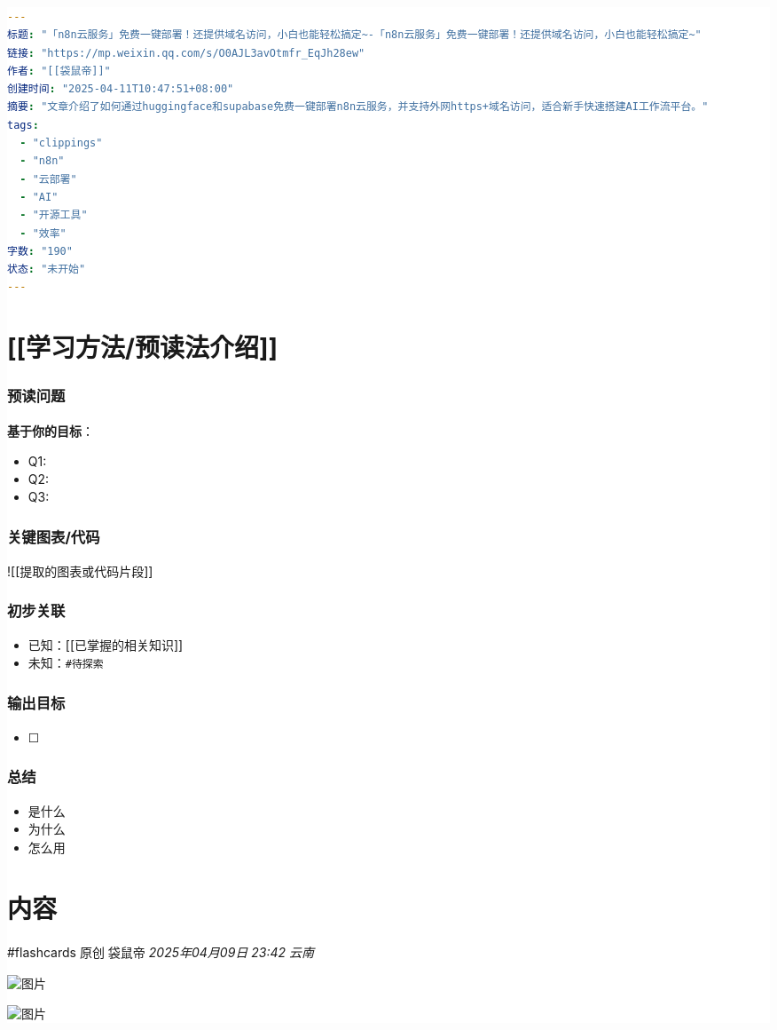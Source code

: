 ```yaml
---
标题: "「n8n云服务」免费一键部署！还提供域名访问，小白也能轻松搞定~-「n8n云服务」免费一键部署！还提供域名访问，小白也能轻松搞定~"
链接: "https://mp.weixin.qq.com/s/O0AJL3avOtmfr_EqJh28ew"
作者: "[[袋鼠帝]]"
创建时间: "2025-04-11T10:47:51+08:00"
摘要: "文章介绍了如何通过huggingface和supabase免费一键部署n8n云服务，并支持外网https+域名访问，适合新手快速搭建AI工作流平台。"
tags:
  - "clippings"
  - "n8n"
  - "云部署"
  - "AI"
  - "开源工具"
  - "效率"
字数: "190"
状态: "未开始"
---
```

# [[学习方法/预读法介绍]]
### 预读问题  
**基于你的目标**：
- Q1: 
- Q2: 
- Q3:   

### 关键图表/代码  
![[提取的图表或代码片段]]
### 初步关联  
- 已知：[[已掌握的相关知识]]  
- 未知：`#待探索`  

### 输出目标
- [ ] 

### 总结
- 是什么
- 为什么
- 怎么用

# 内容
#flashcards
原创 袋鼠帝 *2025年04月09日 23:42* *云南*

![图片](https://mmbiz.qpic.cn/sz_mmbiz_gif/Gp1VfqvVj8uiaut9y599AZ4F9k1uFXO0bfxLbZpIbIHFjwZ86KTlpicBt3Tvo1kNMvuDDroGkzEMmXYtg5PibkaMQ/640?tp=webp&wxfrom=5&wx_lazy=1&wx_co=1)

![图片](https://mmbiz.qpic.cn/mmbiz_gif/UibKpBUbFicLKReXkDljWvKH0WAMsgUk0oecSnMCEJzLZrWI6n8Bpr7KGrIO99M8WzicZRpW65h8KCFDpMhreAsibw/640?tp=webp&wxfrom=5&wx_lazy=1)
